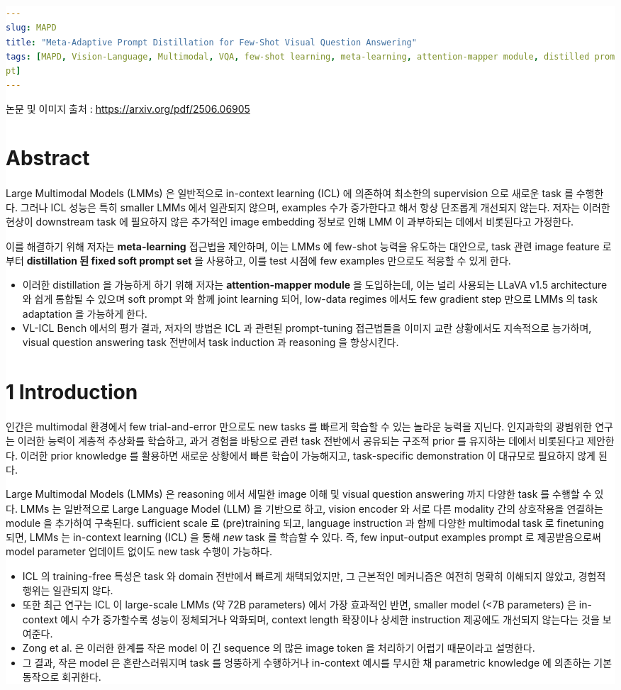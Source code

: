 ```yaml
---
slug: MAPD
title: "Meta-Adaptive Prompt Distillation for Few-Shot Visual Question Answering"
tags: [MAPD, Vision-Language, Multimodal, VQA, few-shot learning, meta-learning, attention-mapper module, distilled prompt]
---
```


논문 및 이미지 출처 : <https://arxiv.org/pdf/2506.06905>

# Abstract

Large Multimodal Models (LMMs) 은 일반적으로 in-context learning (ICL) 에 의존하여 최소한의 supervision 으로 새로운 task 를 수행한다. 그러나 ICL 성능은 특히 smaller LMMs 에서 일관되지 않으며, examples 수가 증가한다고 해서 항상 단조롭게 개선되지 않는다. 저자는 이러한 현상이 downstream task 에 필요하지 않은 추가적인 image embedding 정보로 인해 LMM 이 과부하되는 데에서 비롯된다고 가정한다. 

이를 해결하기 위해 저자는 **meta-learning** 접근법을 제안하며, 이는 LMMs 에 few-shot 능력을 유도하는 대안으로, task 관련 image feature 로부터 **distillation 된 fixed soft prompt set** 을 사용하고, 이를 test 시점에 few examples 만으로도 적응할 수 있게 한다. 

* 이러한 distillation 을 가능하게 하기 위해 저자는 **attention-mapper module** 을 도입하는데, 이는 널리 사용되는 LLaVA v1.5 architecture 와 쉽게 통합될 수 있으며 soft prompt 와 함께 joint learning 되어, low-data regimes 에서도 few gradient step 만으로 LMMs 의 task adaptation 을 가능하게 한다. 
* VL-ICL Bench 에서의 평가 결과, 저자의 방법은 ICL 과 관련된 prompt-tuning 접근법들을 이미지 교란 상황에서도 지속적으로 능가하며, visual question answering task 전반에서 task induction 과 reasoning 을 향상시킨다.

# 1 Introduction

인간은 multimodal 환경에서 few trial-and-error 만으로도 new tasks 를 빠르게 학습할 수 있는 놀라운 능력을 지닌다. 인지과학의 광범위한 연구는 이러한 능력이 계층적 추상화를 학습하고, 과거 경험을 바탕으로 관련 task 전반에서 공유되는 구조적 prior 를 유지하는 데에서 비롯된다고 제안한다. 이러한 prior knowledge 를 활용하면 새로운 상황에서 빠른 학습이 가능해지고, task-specific demonstration 이 대규모로 필요하지 않게 된다.

Large Multimodal Models (LMMs) 은 reasoning 에서 세밀한 image 이해 및 visual question answering 까지 다양한 task 를 수행할 수 있다. LMMs 는 일반적으로 Large Language Model (LLM) 을 기반으로 하고, vision encoder 와 서로 다른 modality 간의 상호작용을 연결하는 module 을 추가하여 구축된다. sufficient scale 로 (pre)training 되고, language instruction 과 함께 다양한 multimodal task 로 finetuning 되면, LMMs 는 in-context learning (ICL) 을 통해 *new* task 를 학습할 수 있다. 즉, few input-output examples prompt 로 제공받음으로써 model parameter 업데이트 없이도 new task 수행이 가능하다. 

* ICL 의 training-free 특성은 task 와 domain 전반에서 빠르게 채택되었지만, 그 근본적인 메커니즘은 여전히 명확히 이해되지 않았고, 경험적 행위는 일관되지 않다. 
* 또한 최근 연구는 ICL 이 large-scale LMMs (약 72B parameters) 에서 가장 효과적인 반면, smaller model (<7B parameters) 은 in-context 예시 수가 증가할수록 성능이 정체되거나 악화되며, context length 확장이나 상세한 instruction 제공에도 개선되지 않는다는 것을 보여준다. 
* Zong et al. 은 이러한 한계를 작은 model 이 긴 sequence 의 많은 image token 을 처리하기 어렵기 때문이라고 설명한다. 
* 그 결과, 작은 model 은 혼란스러워지며 task 를 엉뚱하게 수행하거나 in-context 예시를 무시한 채 parametric knowledge 에 의존하는 기본 동작으로 회귀한다. 
